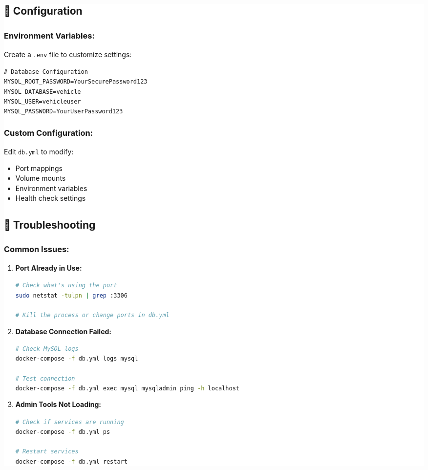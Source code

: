 ## 🔧 **Configuration**

### **Environment Variables:**

Create a `.env` file to customize settings:

```env
# Database Configuration
MYSQL_ROOT_PASSWORD=YourSecurePassword123
MYSQL_DATABASE=vehicle
MYSQL_USER=vehicleuser
MYSQL_PASSWORD=YourUserPassword123
```

### **Custom Configuration:**

Edit `db.yml` to modify:

- Port mappings
- Volume mounts
- Environment variables
- Health check settings

## 🚨 **Troubleshooting**

### **Common Issues:**

1. **Port Already in Use:**

   ```bash
   # Check what's using the port
   sudo netstat -tulpn | grep :3306

   # Kill the process or change ports in db.yml
   ```

2. **Database Connection Failed:**

   ```bash
   # Check MySQL logs
   docker-compose -f db.yml logs mysql

   # Test connection
   docker-compose -f db.yml exec mysql mysqladmin ping -h localhost
   ```

3. **Admin Tools Not Loading:**

   ```bash
   # Check if services are running
   docker-compose -f db.yml ps

   # Restart services
   docker-compose -f db.yml restart
   ```
